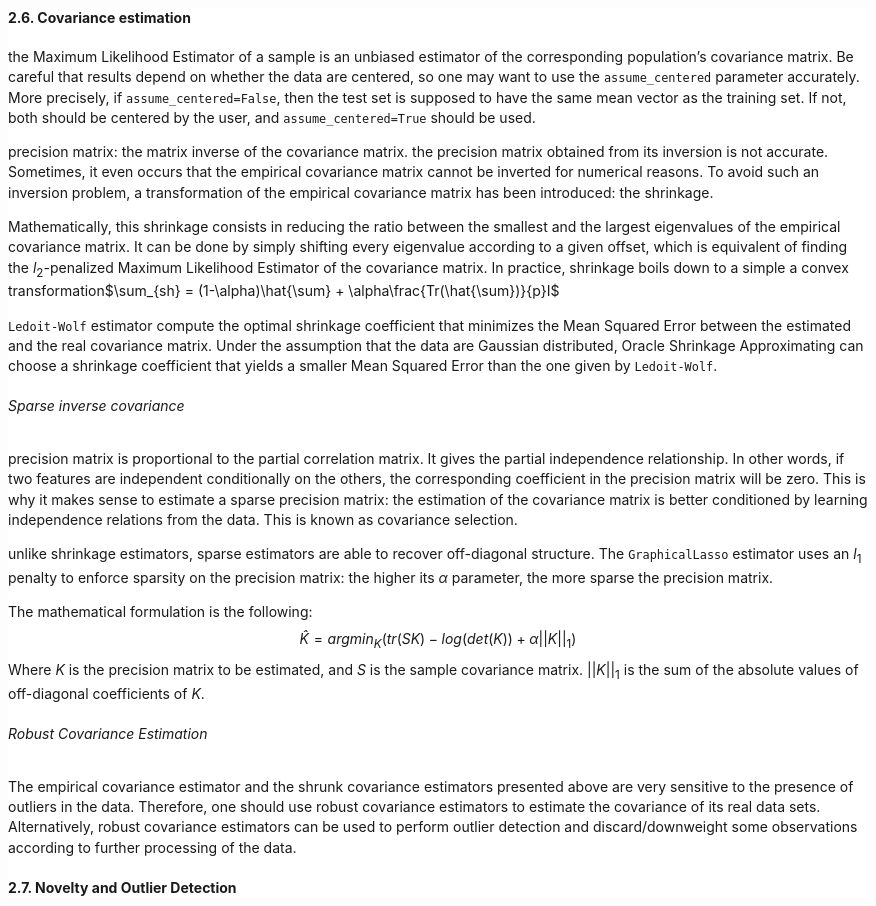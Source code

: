 #### 2.6. Covariance estimation

the Maximum Likelihood Estimator of a sample is an unbiased estimator of the corresponding population’s covariance matrix.
Be careful that results depend on whether the data are centered, so one may want to use the `assume_centered` parameter accurately. More precisely, if `assume_centered=False`, then the test set is supposed to have the same mean vector as the training set. If not, both should be centered by the user, and `assume_centered=True` should be used.

precision matrix: the matrix inverse of the covariance matrix. the precision matrix obtained from its inversion is not accurate. Sometimes, it even occurs that the empirical covariance matrix cannot be inverted for numerical reasons. To avoid such an inversion problem, a transformation of the empirical covariance matrix has been introduced: the shrinkage.

Mathematically, this shrinkage consists in reducing the ratio between the smallest and the largest eigenvalues of the empirical covariance matrix. It can be done by simply shifting every eigenvalue according to a given offset, which is equivalent of finding the $l_2$-penalized Maximum Likelihood Estimator of the covariance matrix. In practice, shrinkage boils down to a simple a convex transformation$\sum_{sh} = (1-\alpha)\hat{\sum} + \alpha\frac{Tr(\hat{\sum})}{p}I$

`Ledoit-Wolf` estimator compute the optimal shrinkage coefficient  that minimizes the Mean Squared Error between the estimated and the real covariance matrix.
Under the assumption that the data are Gaussian distributed, Oracle Shrinkage Approximating can choose a shrinkage coefficient that yields a smaller Mean Squared Error than the one given by `Ledoit-Wolf`. 

###### Sparse inverse covariance

precision matrix is proportional to the partial correlation matrix. It gives the partial independence relationship. In other words, if two features are independent conditionally on the others, the corresponding coefficient in the precision matrix will be zero. This is why it makes sense to estimate a sparse precision matrix: the estimation of the covariance matrix is better conditioned by learning independence relations from the data. This is known as covariance selection.

unlike shrinkage estimators, sparse estimators are able to recover off-diagonal structure. The `GraphicalLasso` estimator uses an $l_1$ penalty to enforce sparsity on the precision matrix: the higher its $\alpha$ parameter, the more sparse the precision matrix. 

 The mathematical formulation is the following: 
$$
\hat{K} = argmin_{K}(tr(SK)-log(det(K))+\alpha||K||_1)
$$
 Where $K$ is the precision matrix to be estimated, and $S$ is the sample covariance matrix. $||K||_1$ is the sum of the absolute values of off-diagonal coefficients of $K$. 

###### Robust Covariance Estimation

 The empirical covariance estimator and the shrunk covariance estimators presented above are very sensitive to the presence of outliers in the data.  Therefore, one should use robust covariance estimators to estimate the covariance of its real data sets. Alternatively, robust covariance estimators can be used to perform outlier detection and discard/downweight some observations according to further processing of the data. 

#### 2.7. Novelty and Outlier Detection
